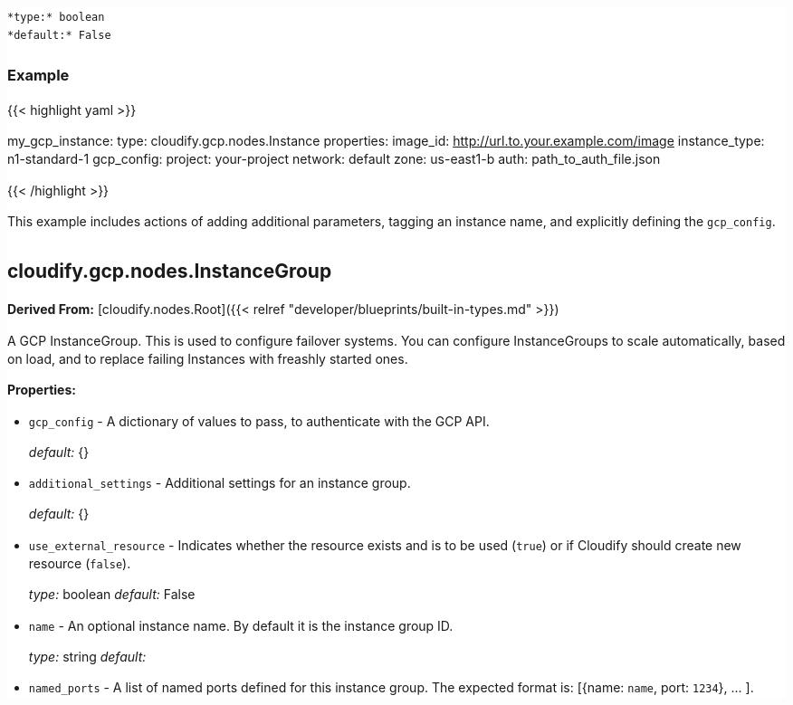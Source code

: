     *type:* boolean
    *default:* False



### Example

{{< highlight  yaml  >}}

my_gcp_instance:
  type: cloudify.gcp.nodes.Instance
  properties:
    image_id: http://url.to.your.example.com/image
    instance_type: n1-standard-1
    gcp_config:
      project: your-project
      network: default
      zone: us-east1-b
      auth: path_to_auth_file.json

{{< /highlight >}}

This example includes actions of adding additional parameters, tagging an instance name, and explicitly defining the `gcp_config`.




## cloudify.gcp.nodes.InstanceGroup
**Derived From:** [cloudify.nodes.Root]({{< relref "developer/blueprints/built-in-types.md" >}})

A GCP InstanceGroup.
This is used to configure failover systems. You can configure InstanceGroups to scale automatically, based on load, and to replace failing Instances with freashly started ones.


**Properties:**


  * `gcp_config` - 
    A dictionary of values to pass, to authenticate with the GCP API.

    *default:* {}
  * `additional_settings` - 
    Additional settings for an instance group.

    *default:* {}
  * `use_external_resource` - 
    Indicates whether the resource exists and is to be used (`true`) or if Cloudify should create new resource (`false`).

    *type:* boolean
    *default:* False
  * `name` - 
    An optional instance name. By default it is the instance group ID.

    *type:* string
    *default:* 
  * `named_ports` - 
    A list of named ports defined for this instance group. The expected format is: [{name: `name`, port: `1234`}, ... ].
